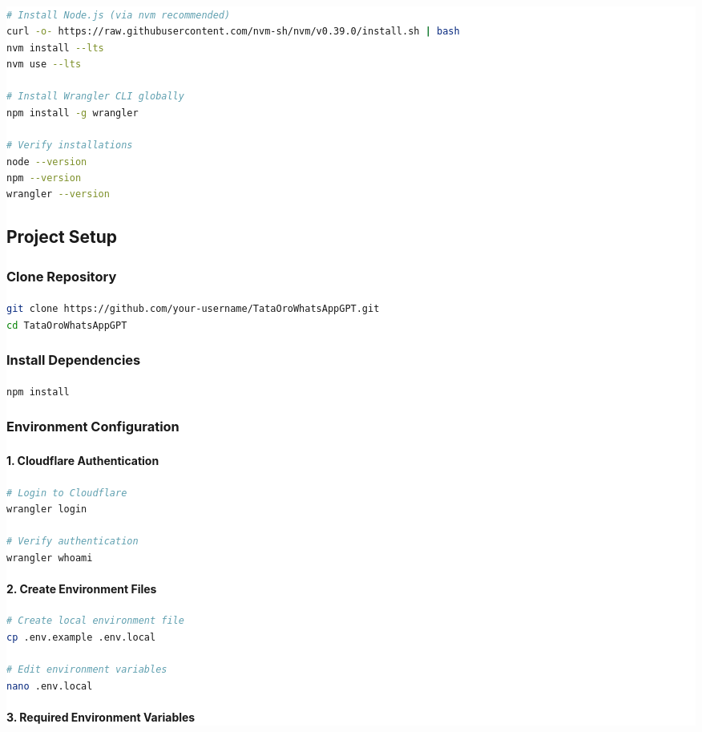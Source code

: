 ```bash
# Install Node.js (via nvm recommended)
curl -o- https://raw.githubusercontent.com/nvm-sh/nvm/v0.39.0/install.sh | bash
nvm install --lts
nvm use --lts

# Install Wrangler CLI globally
npm install -g wrangler

# Verify installations
node --version
npm --version
wrangler --version
```

## Project Setup

### Clone Repository

```bash
git clone https://github.com/your-username/TataOroWhatsAppGPT.git
cd TataOroWhatsAppGPT
```

### Install Dependencies

```bash
npm install
```

### Environment Configuration

#### 1. Cloudflare Authentication

```bash
# Login to Cloudflare
wrangler login

# Verify authentication
wrangler whoami
```

#### 2. Create Environment Files

```bash
# Create local environment file
cp .env.example .env.local

# Edit environment variables
nano .env.local
```

#### 3. Required Environment Variables
